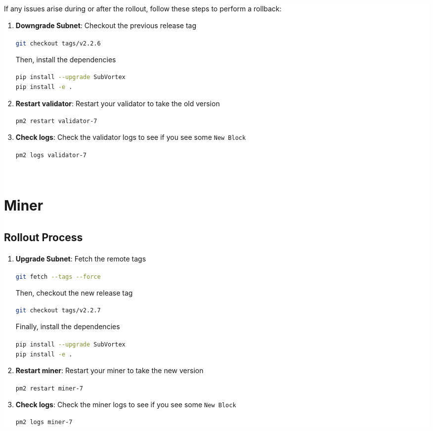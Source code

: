 If any issues arise during or after the rollout, follow these steps to perform a rollback:

1. **Downgrade Subnet**: Checkout the previous release tag

   ```bash
   git checkout tags/v2.2.6
   ```

   Then, install the dependencies

   ```bash
   pip install --upgrade SubVortex
   pip install -e .
   ```

2. **Restart validator**: Restart your validator to take the old version

   ```bash
   pm2 restart validator-7
   ```

3. **Check logs**: Check the validator logs to see if you see some `New Block`
   ```bash
   pm2 logs validator-7
   ```

<br />

# Miner

## Rollout Process <a id="miner-rollout-process"></a>

1. **Upgrade Subnet**: Fetch the remote tags

   ```bash
   git fetch --tags --force
   ```

   Then, checkout the new release tag

   ```bash
   git checkout tags/v2.2.7
   ```

   Finally, install the dependencies

   ```bash
   pip install --upgrade SubVortex
   pip install -e .
   ```

2. **Restart miner**: Restart your miner to take the new version

   ```bash
   pm2 restart miner-7
   ```

3. **Check logs**: Check the miner logs to see if you see some `New Block`

   ```bash
   pm2 logs miner-7
   ```
